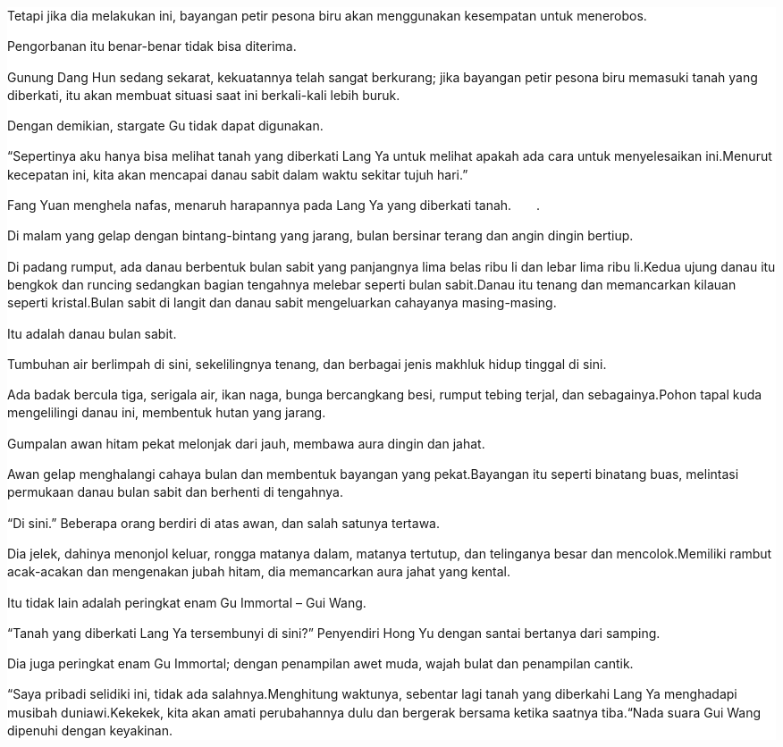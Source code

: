 

Tetapi jika dia melakukan ini, bayangan petir pesona biru akan menggunakan kesempatan untuk menerobos.

Pengorbanan itu benar-benar tidak bisa diterima.

Gunung Dang Hun sedang sekarat, kekuatannya telah sangat berkurang; jika bayangan petir pesona biru memasuki tanah yang diberkati, itu akan membuat situasi saat ini berkali-kali lebih buruk.

Dengan demikian, stargate Gu tidak dapat digunakan.

“Sepertinya aku hanya bisa melihat tanah yang diberkati Lang Ya untuk melihat apakah ada cara untuk menyelesaikan ini.Menurut kecepatan ini, kita akan mencapai danau sabit dalam waktu sekitar tujuh hari.”

Fang Yuan menghela nafas, menaruh harapannya pada Lang Ya yang diberkati tanah.　　.

Di malam yang gelap dengan bintang-bintang yang jarang, bulan bersinar terang dan angin dingin bertiup.

Di padang rumput, ada danau berbentuk bulan sabit yang panjangnya lima belas ribu li dan lebar lima ribu li.Kedua ujung danau itu bengkok dan runcing sedangkan bagian tengahnya melebar seperti bulan sabit.Danau itu tenang dan memancarkan kilauan seperti kristal.Bulan sabit di langit dan danau sabit mengeluarkan cahayanya masing-masing.

Itu adalah danau bulan sabit.

Tumbuhan air berlimpah di sini, sekelilingnya tenang, dan berbagai jenis makhluk hidup tinggal di sini.

Ada badak bercula tiga, serigala air, ikan naga, bunga bercangkang besi, rumput tebing terjal, dan sebagainya.Pohon tapal kuda mengelilingi danau ini, membentuk hutan yang jarang.

Gumpalan awan hitam pekat melonjak dari jauh, membawa aura dingin dan jahat.

Awan gelap menghalangi cahaya bulan dan membentuk bayangan yang pekat.Bayangan itu seperti binatang buas, melintasi permukaan danau bulan sabit dan berhenti di tengahnya.

“Di sini.” Beberapa orang berdiri di atas awan, dan salah satunya tertawa.

Dia jelek, dahinya menonjol keluar, rongga matanya dalam, matanya tertutup, dan telinganya besar dan mencolok.Memiliki rambut acak-acakan dan mengenakan jubah hitam, dia memancarkan aura jahat yang kental.

Itu tidak lain adalah peringkat enam Gu Immortal – Gui Wang.

“Tanah yang diberkati Lang Ya tersembunyi di sini?” Penyendiri Hong Yu dengan santai bertanya dari samping.

Dia juga peringkat enam Gu Immortal; dengan penampilan awet muda, wajah bulat dan penampilan cantik.

“Saya pribadi selidiki ini, tidak ada salahnya.Menghitung waktunya, sebentar lagi tanah yang diberkahi Lang Ya menghadapi musibah duniawi.Kekekek, kita akan amati perubahannya dulu dan bergerak bersama ketika saatnya tiba.“Nada suara Gui Wang dipenuhi dengan keyakinan.
